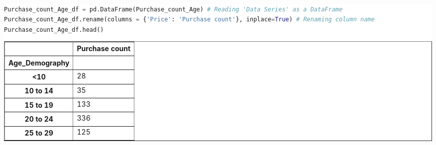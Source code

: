
```python
Purchase_count_Age_df = pd.DataFrame(Purchase_count_Age) # Reading 'Data Series' as a DataFrame
Purchase_count_Age_df.rename(columns = {'Price': 'Purchase count'}, inplace=True) # Renaming column name
Purchase_count_Age_df.head()
```




<div>
<style>
    .dataframe thead tr:only-child th {
        text-align: right;
    }

    .dataframe thead th {
        text-align: left;
    }

    .dataframe tbody tr th {
        vertical-align: top;
    }
</style>
<table border="1" class="dataframe">
  <thead>
    <tr style="text-align: right;">
      <th></th>
      <th>Purchase count</th>
    </tr>
    <tr>
      <th>Age_Demography</th>
      <th></th>
    </tr>
  </thead>
  <tbody>
    <tr>
      <th>&lt;10</th>
      <td>28</td>
    </tr>
    <tr>
      <th>10 to 14</th>
      <td>35</td>
    </tr>
    <tr>
      <th>15 to 19</th>
      <td>133</td>
    </tr>
    <tr>
      <th>20 to 24</th>
      <td>336</td>
    </tr>
    <tr>
      <th>25 to 29</th>
      <td>125</td>
    </tr>
  </tbody>
</table>
</div>
